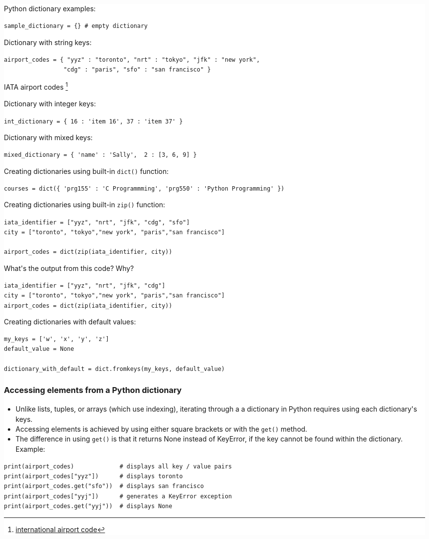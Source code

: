 Python dictionary examples:
```
sample_dictionary = {} # empty dictionary
```
Dictionary with string keys:
```
airport_codes = { "yyz" : "toronto", "nrt" : "tokyo", "jfk" : "new york",
                 "cdg" : "paris", "sfo" : "san francisco" }
```
IATA airport codes [^2]

Dictionary with integer keys:
```
int_dictionary = { 16 : 'item 16', 37 : 'item 37' }
```
Dictionary with mixed keys:
```
mixed_dictionary = { 'name' : 'Sally',  2 : [3, 6, 9] }
```
Creating dictionaries using built-in `dict()` function:
```
courses = dict({ 'prg155' : 'C Programmming', 'prg550' : 'Python Programming' })
```
Creating dictionaries using built-in `zip()` function:
```
iata_identifier = ["yyz", "nrt", "jfk", "cdg", "sfo"]
city = ["toronto", "tokyo","new york", "paris","san francisco"]

airport_codes = dict(zip(iata_identifier, city))
```
What's the output from this code?  Why?
```
iata_identifier = ["yyz", "nrt", "jfk", "cdg"]
city = ["toronto", "tokyo","new york", "paris","san francisco"]
airport_codes = dict(zip(iata_identifier, city))
```

Creating dictionaries with default values:
```
my_keys = ['w', 'x', 'y', 'z']
default_value = None

dictionary_with_default = dict.fromkeys(my_keys, default_value)
```

[^2]: [international airport code](https://en.wikipedia.org/wiki/IATA_airport_code)

### Accessing elements from a Python dictionary
- Unlike lists, tuples, or arrays (which use indexing), iterating through a
a dictionary in Python requires using each dictionary's keys.
- Accessing elements is achieved by using either square brackets or with
the `get()` method.
- The difference in using `get()` is that it returns None instead of KeyError,
if the key cannot be found within the dictionary.
Example:
```
print(airport_codes)             # displays all key / value pairs
print(airport_codes["yyz"])      # displays toronto
print(airport_codes.get("sfo"))  # displays san francisco
print(airport_codes["yyj"])      # generates a KeyError exception
print(airport_codes.get("yyj"))  # displays None
```


[^0]: As of Python version 3.7, dictionaries are ordered. In Python 3.6 and earlier, dictionaries are unordered.
[^1]: Set items are unchangeable, but you can remove and/or add items whenever you like.
[^3]: [Generate pseudo-random numbers](https://docs.python.org/3.9/library/random.html)